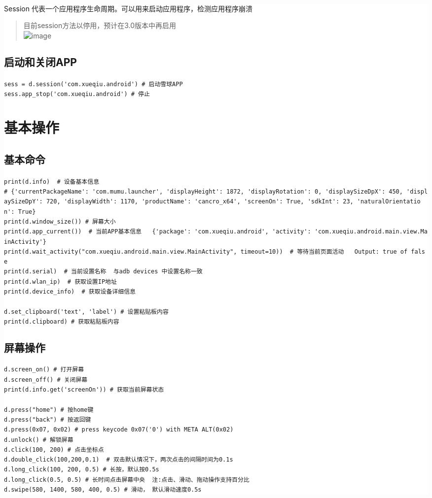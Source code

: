 Session 代表一个应用程序生命周期。可以用来启动应用程序，检测应用程序崩溃

> 目前session方法以停用，预计在3.0版本中再启用  
> ![image](https://img2022.cnblogs.com/blog/1024536/202211/1024536-20221121102157566-1859966111.png)

启动和关闭APP
--------

    sess = d.session('com.xueqiu.android') # 启动雪球APP
    sess.app_stop('com.xueqiu.android') # 停止
    

基本操作
====

基本命令
----

    print(d.info)  # 设备基本信息
    # {'currentPackageName': 'com.mumu.launcher', 'displayHeight': 1872, 'displayRotation': 0, 'displaySizeDpX': 450, 'displaySizeDpY': 720, 'displayWidth': 1170, 'productName': 'cancro_x64', 'screenOn': True, 'sdkInt': 23, 'naturalOrientation': True}
    print(d.window_size()) # 屏幕大小
    print(d.app_current())  # 当前APP基本信息   {'package': 'com.xueqiu.android', 'activity': 'com.xueqiu.android.main.view.MainActivity'}
    print(d.wait_activity("com.xueqiu.android.main.view.MainActivity", timeout=10))  # 等待当前页面活动   Output: true of false
    print(d.serial)  # 当前设置名称  与adb devices 中设置名称一致
    print(d.wlan_ip)  # 获取设置IP地址
    print(d.device_info)  # 获取设备详细信息
    
    d.set_clipboard('text', 'label') # 设置粘贴板内容
    print(d.clipboard) # 获取粘贴板内容
    

屏幕操作
----

    d.screen_on() # 打开屏幕
    d.screen_off() # 关闭屏幕
    print(d.info.get('screenOn')) # 获取当前屏幕状态
    
    d.press("home") # 按home键
    d.press("back") # 按返回键
    d.press(0x07, 0x02) # press keycode 0x07('0') with META ALT(0x02)
    d.unlock() # 解锁屏幕
    d.click(100, 200) # 点击坐标点
    d.double_click(100,200,0.1)  # 双击默认情况下，两次点击的间隔时间为0.1s
    d.long_click(100, 200, 0.5) # 长按，默认按0.5s
    d.long_click(0.5, 0.5) # 长时间点击屏幕中央  注:点击、滑动、拖动操作支持百分比
    d.swipe(580, 1400, 580, 400, 0.5) # 滑动， 默认滑动速度0.5s
    